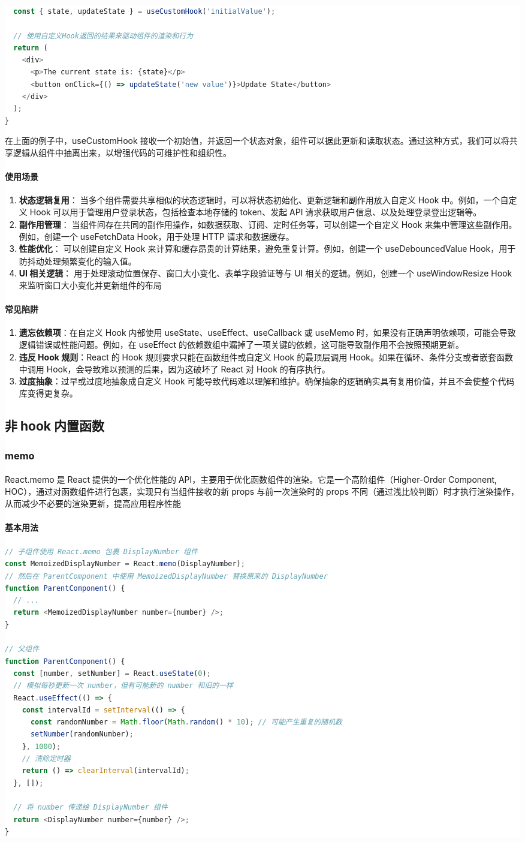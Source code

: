 ```js
  const { state, updateState } = useCustomHook('initialValue');

  // 使用自定义Hook返回的结果来驱动组件的渲染和行为
  return (
    <div>
      <p>The current state is: {state}</p>
      <button onClick={() => updateState('new value')}>Update State</button>
    </div>
  );
}
```

在上面的例子中，useCustomHook 接收一个初始值，并返回一个状态对象，组件可以据此更新和读取状态。通过这种方式，我们可以将共享逻辑从组件中抽离出来，以增强代码的可维护性和组织性。

#### 使用场景

1. **状态逻辑复用**： 当多个组件需要共享相似的状态逻辑时，可以将状态初始化、更新逻辑和副作用放入自定义 Hook 中。例如，一个自定义 Hook 可以用于管理用户登录状态，包括检查本地存储的 token、发起 API 请求获取用户信息、以及处理登录登出逻辑等。
2. **副作用管理**： 当组件间存在共同的副作用操作，如数据获取、订阅、定时任务等，可以创建一个自定义 Hook 来集中管理这些副作用。例如，创建一个 useFetchData Hook，用于处理 HTTP 请求和数据缓存。
3. **性能优化**： 可以创建自定义 Hook 来计算和缓存昂贵的计算结果，避免重复计算。例如，创建一个 useDebouncedValue Hook，用于防抖动处理频繁变化的输入值。
4. **UI 相关逻辑**： 用于处理滚动位置保存、窗口大小变化、表单字段验证等与 UI 相关的逻辑。例如，创建一个 useWindowResize Hook 来监听窗口大小变化并更新组件的布局

#### 常见陷阱

1. **遗忘依赖项**：在自定义 Hook 内部使用 useState、useEffect、useCallback 或 useMemo 时，如果没有正确声明依赖项，可能会导致逻辑错误或性能问题。例如，在 useEffect 的依赖数组中漏掉了一项关键的依赖，这可能导致副作用不会按照预期更新。
2. **违反 Hook 规则**：React 的 Hook 规则要求只能在函数组件或自定义 Hook 的最顶层调用 Hook。如果在循环、条件分支或者嵌套函数中调用 Hook，会导致难以预测的后果，因为这破坏了 React 对 Hook 的有序执行。
3. **过度抽象**：过早或过度地抽象成自定义 Hook 可能导致代码难以理解和维护。确保抽象的逻辑确实具有复用价值，并且不会使整个代码库变得更复杂。

## 非 hook 内置函数

### memo

React.memo 是 React 提供的一个优化性能的 API，主要用于优化函数组件的渲染。它是一个高阶组件（Higher-Order Component, HOC），通过对函数组件进行包裹，实现只有当组件接收的新 props 与前一次渲染时的 props 不同（通过浅比较判断）时才执行渲染操作，从而减少不必要的渲染更新，提高应用程序性能

#### 基本用法

```js
// 子组件使用 React.memo 包裹 DisplayNumber 组件
const MemoizedDisplayNumber = React.memo(DisplayNumber);
// 然后在 ParentComponent 中使用 MemoizedDisplayNumber 替换原来的 DisplayNumber
function ParentComponent() {
  // ...
  return <MemoizedDisplayNumber number={number} />;
}

// 父组件
function ParentComponent() {
  const [number, setNumber] = React.useState(0);
  // 模拟每秒更新一次 number，但有可能新的 number 和旧的一样
  React.useEffect(() => {
    const intervalId = setInterval(() => {
      const randomNumber = Math.floor(Math.random() * 10); // 可能产生重复的随机数
      setNumber(randomNumber);
    }, 1000);
    // 清除定时器
    return () => clearInterval(intervalId);
  }, []);

  // 将 number 传递给 DisplayNumber 组件
  return <DisplayNumber number={number} />;
}
```
